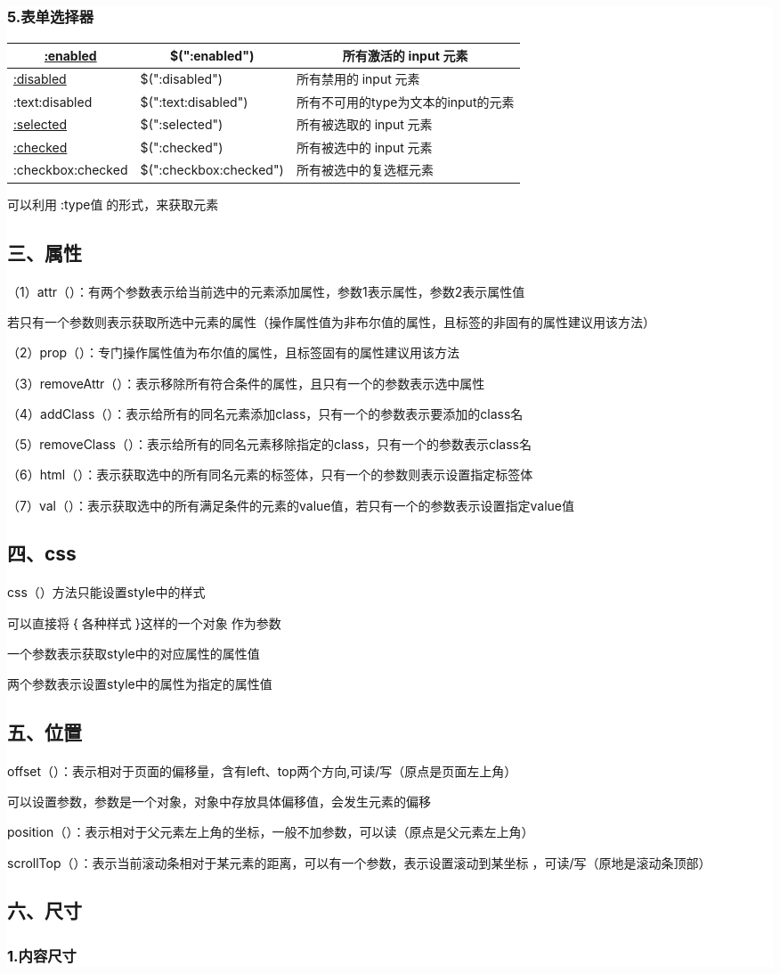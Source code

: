 ### 5.表单选择器

| [:enabled](selector_input_enabled.asp.htm)   | $(":enabled")          | 所有激活的 input 元素               |
| -------------------------------------------- | ---------------------- | ----------------------------------- |
| [:disabled](selector_input_disabled.asp.htm) | $(":disabled")         | 所有禁用的 input 元素               |
| :text:disabled                               | $(":text:disabled")    | 所有不可用的type为文本的input的元素 |
| [:selected](selector_input_selected.asp.htm) | $(":selected")         | 所有被选取的 input 元素             |
| [:checked](selector_input_checked.asp.htm)   | $(":checked")          | 所有被选中的 input 元素             |
| :checkbox:checked                            | $(":checkbox:checked") | 所有被选中的复选框元素              |

可以利用    :type值     的形式，来获取元素

## 三、属性

（1）attr（）：有两个参数表示给当前选中的元素添加属性，参数1表示属性，参数2表示属性值

若只有一个参数则表示获取所选中元素的属性（操作属性值为非布尔值的属性，且标签的非固有的属性建议用该方法）

（2）prop（）：专门操作属性值为布尔值的属性，且标签固有的属性建议用该方法

（3）removeAttr（）：表示移除所有符合条件的属性，且只有一个的参数表示选中属性

（4）addClass（）：表示给所有的同名元素添加class，只有一个的参数表示要添加的class名

（5）removeClass（）：表示给所有的同名元素移除指定的class，只有一个的参数表示class名

（6）html（）：表示获取选中的所有同名元素的标签体，只有一个的参数则表示设置指定标签体

（7）val（）：表示获取选中的所有满足条件的元素的value值，若只有一个的参数表示设置指定value值

## 四、css

css（）方法只能设置style中的样式

可以直接将	{ 各种样式 }这样的一个对象	作为参数

一个参数表示获取style中的对应属性的属性值

两个参数表示设置style中的属性为指定的属性值

## 五、位置

offset（）：表示相对于页面的偏移量，含有left、top两个方向,可读/写（原点是页面左上角）

可以设置参数，参数是一个对象，对象中存放具体偏移值，会发生元素的偏移

position（）：表示相对于父元素左上角的坐标，一般不加参数，可以读（原点是父元素左上角）

scrollTop（）：表示当前滚动条相对于某元素的距离，可以有一个参数，表示设置滚动到某坐标 ，可读/写（原地是滚动条顶部）

## 六、尺寸

### 1.内容尺寸
